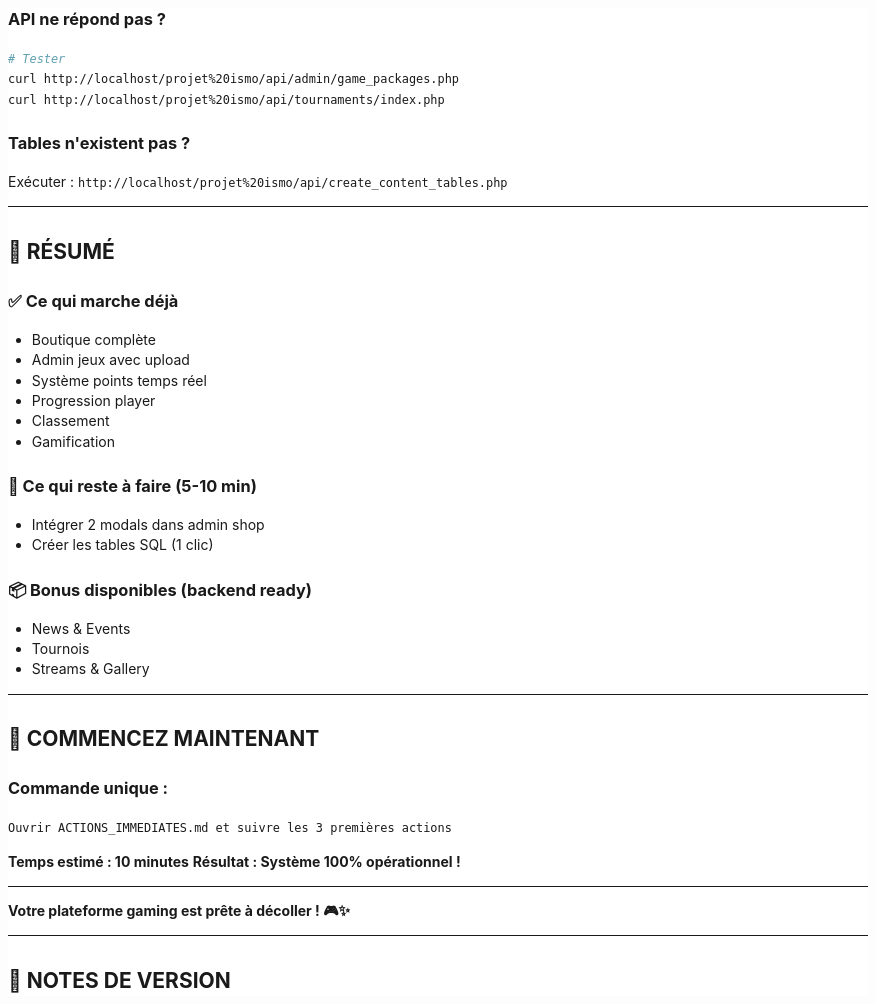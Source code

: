 ### **API ne répond pas ?**
```bash
# Tester
curl http://localhost/projet%20ismo/api/admin/game_packages.php
curl http://localhost/projet%20ismo/api/tournaments/index.php
```

### **Tables n'existent pas ?**
Exécuter : `http://localhost/projet%20ismo/api/create_content_tables.php`

---

## 🎉 **RÉSUMÉ**

### **✅ Ce qui marche déjà**
- Boutique complète
- Admin jeux avec upload
- Système points temps réel
- Progression player
- Classement
- Gamification

### **🔄 Ce qui reste à faire (5-10 min)**
- Intégrer 2 modals dans admin shop
- Créer les tables SQL (1 clic)

### **📦 Bonus disponibles (backend ready)**
- News & Events
- Tournois
- Streams & Gallery

---

## 🚀 **COMMENCEZ MAINTENANT**

### **Commande unique :**
```
Ouvrir ACTIONS_IMMEDIATES.md et suivre les 3 premières actions
```

**Temps estimé : 10 minutes**
**Résultat : Système 100% opérationnel !**

---

**Votre plateforme gaming est prête à décoller ! 🎮✨**

---

## 📝 **NOTES DE VERSION**
